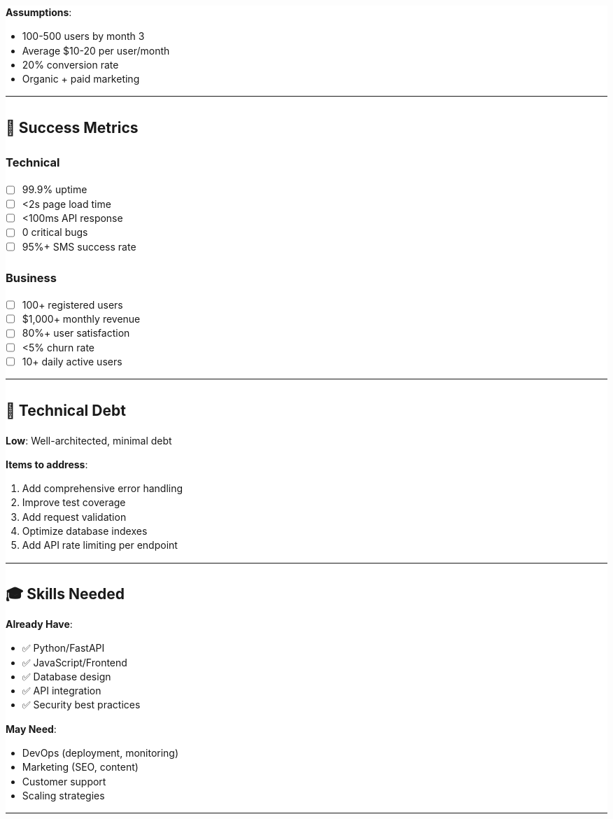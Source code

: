 **Assumptions**:
- 100-500 users by month 3
- Average $10-20 per user/month
- 20% conversion rate
- Organic + paid marketing

---

## 🎯 Success Metrics

### Technical
- [ ] 99.9% uptime
- [ ] <2s page load time
- [ ] <100ms API response
- [ ] 0 critical bugs
- [ ] 95%+ SMS success rate

### Business
- [ ] 100+ registered users
- [ ] $1,000+ monthly revenue
- [ ] 80%+ user satisfaction
- [ ] <5% churn rate
- [ ] 10+ daily active users

---

## 🔧 Technical Debt

**Low**: Well-architected, minimal debt

**Items to address**:
1. Add comprehensive error handling
2. Improve test coverage
3. Add request validation
4. Optimize database indexes
5. Add API rate limiting per endpoint

---

## 🎓 Skills Needed

**Already Have**:
- ✅ Python/FastAPI
- ✅ JavaScript/Frontend
- ✅ Database design
- ✅ API integration
- ✅ Security best practices

**May Need**:
- DevOps (deployment, monitoring)
- Marketing (SEO, content)
- Customer support
- Scaling strategies

---